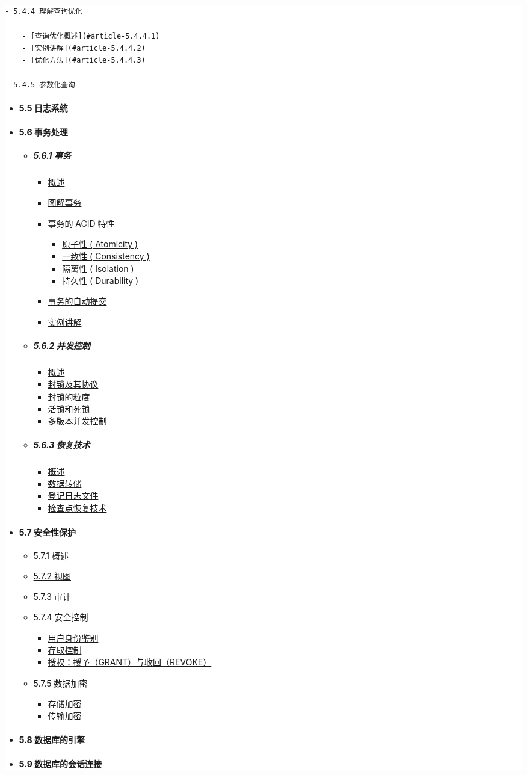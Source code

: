     - 5.4.4 理解查询优化

        - [查询优化概述](#article-5.4.4.1)
        - [实例讲解](#article-5.4.4.2)
        - [优化方法](#article-5.4.4.3)

    - 5.4.5 参数化查询

- #### 5.5 日志系统

- #### 5.6 事务处理

    - ##### 5.6.1 事务

        - [概述](#article-5.6.1.1)
        - [图解事务](#article-5.6.1.2)
        - 事务的 ACID 特性

            - [原子性 ( Atomicity )](#article-5.6.1.3.1)
            - [一致性 ( Consistency )](#article-5.6.1.3.2)
            - [隔离性 ( Isolation )](#article-5.6.1.3.3)
            - [持久性 ( Durability )](#article-5.6.1.3.4)

        - [事务的自动提交](#article-5.6.1.4)

        - [实例讲解](#article-5.6.1.5)

    - ##### 5.6.2 并发控制

        - [概述](#article-5.6.2.1)
        - [封锁及其协议](#article-5.6.2.2)
        - [封锁的粒度](#article-5.6.2.3)
        - [活锁和死锁](#article-5.6.2.4)
        - [多版本并发控制](#article-5.6.2.5)

    - ##### 5.6.3 恢复技术

        - [概述](#article-5.6.3.1)
        - [数据转储](#article-5.6.3.2)
        - [登记日志文件](#article-5.6.3.3)
        - [检查点恢复技术](#article-5.6.3.4)

- #### 5.7 安全性保护

    - [5.7.1 概述](#article-5.7.1)
    - [5.7.2 视图](#article-5.7.2)
    - [5.7.3 审计](#article-5.7.3)

    - 5.7.4 安全控制
        - [用户身份鉴别](#article-5.7.4.1)
        - [存取控制](#article-5.7.4.2)
        - [授权：授予（GRANT）与收回（REVOKE）](#article-5.7.4.3)

    - 5.7.5 数据加密
        - [存储加密](#article-5.7.5.1)
        - [传输加密](#article-5.7.5.2)

- #### 5.8 [数据库的引擎](#article-5.8)

- #### 5.9 数据库的会话连接
